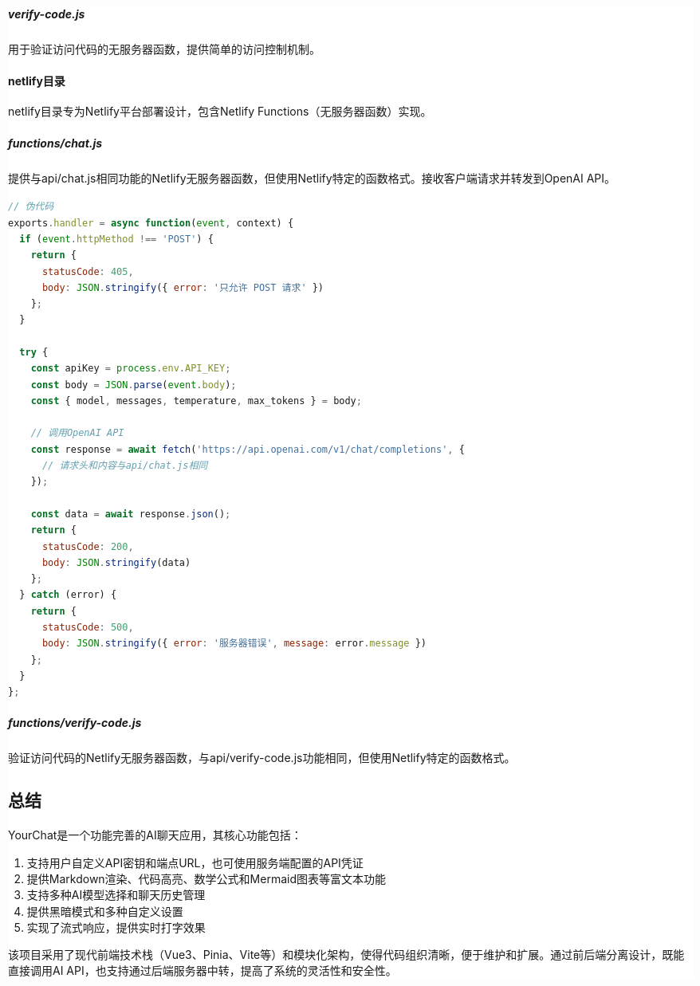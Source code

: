 ##### verify-code.js
用于验证访问代码的无服务器函数，提供简单的访问控制机制。

#### netlify目录

netlify目录专为Netlify平台部署设计，包含Netlify Functions（无服务器函数）实现。

##### functions/chat.js
提供与api/chat.js相同功能的Netlify无服务器函数，但使用Netlify特定的函数格式。接收客户端请求并转发到OpenAI API。

```javascript
// 伪代码
exports.handler = async function(event, context) {
  if (event.httpMethod !== 'POST') {
    return { 
      statusCode: 405, 
      body: JSON.stringify({ error: '只允许 POST 请求' }) 
    };
  }

  try {
    const apiKey = process.env.API_KEY;
    const body = JSON.parse(event.body);
    const { model, messages, temperature, max_tokens } = body;
    
    // 调用OpenAI API
    const response = await fetch('https://api.openai.com/v1/chat/completions', {
      // 请求头和内容与api/chat.js相同
    });
    
    const data = await response.json();
    return { 
      statusCode: 200, 
      body: JSON.stringify(data) 
    };
  } catch (error) {
    return { 
      statusCode: 500, 
      body: JSON.stringify({ error: '服务器错误', message: error.message }) 
    };
  }
};
```

##### functions/verify-code.js
验证访问代码的Netlify无服务器函数，与api/verify-code.js功能相同，但使用Netlify特定的函数格式。

## 总结

YourChat是一个功能完善的AI聊天应用，其核心功能包括：

1. 支持用户自定义API密钥和端点URL，也可使用服务端配置的API凭证
2. 提供Markdown渲染、代码高亮、数学公式和Mermaid图表等富文本功能
3. 支持多种AI模型选择和聊天历史管理
4. 提供黑暗模式和多种自定义设置
5. 实现了流式响应，提供实时打字效果

该项目采用了现代前端技术栈（Vue3、Pinia、Vite等）和模块化架构，使得代码组织清晰，便于维护和扩展。通过前后端分离设计，既能直接调用AI API，也支持通过后端服务器中转，提高了系统的灵活性和安全性。 